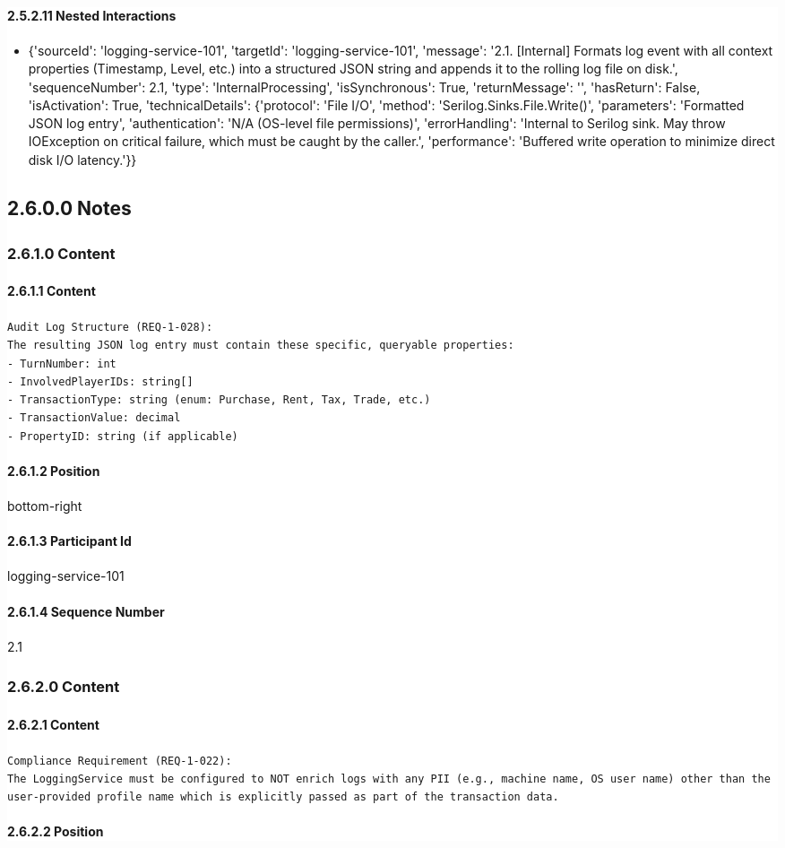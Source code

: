 #### 2.5.2.11 Nested Interactions

- {'sourceId': 'logging-service-101', 'targetId': 'logging-service-101', 'message': '2.1. [Internal] Formats log event with all context properties (Timestamp, Level, etc.) into a structured JSON string and appends it to the rolling log file on disk.', 'sequenceNumber': 2.1, 'type': 'InternalProcessing', 'isSynchronous': True, 'returnMessage': '', 'hasReturn': False, 'isActivation': True, 'technicalDetails': {'protocol': 'File I/O', 'method': 'Serilog.Sinks.File.Write()', 'parameters': 'Formatted JSON log entry', 'authentication': 'N/A (OS-level file permissions)', 'errorHandling': 'Internal to Serilog sink. May throw IOException on critical failure, which must be caught by the caller.', 'performance': 'Buffered write operation to minimize direct disk I/O latency.'}}

## 2.6.0.0 Notes

### 2.6.1.0 Content

#### 2.6.1.1 Content



```
Audit Log Structure (REQ-1-028):
The resulting JSON log entry must contain these specific, queryable properties:
- TurnNumber: int
- InvolvedPlayerIDs: string[]
- TransactionType: string (enum: Purchase, Rent, Tax, Trade, etc.)
- TransactionValue: decimal
- PropertyID: string (if applicable)
```

#### 2.6.1.2 Position

bottom-right

#### 2.6.1.3 Participant Id

logging-service-101

#### 2.6.1.4 Sequence Number

2.1

### 2.6.2.0 Content

#### 2.6.2.1 Content



```
Compliance Requirement (REQ-1-022):
The LoggingService must be configured to NOT enrich logs with any PII (e.g., machine name, OS user name) other than the user-provided profile name which is explicitly passed as part of the transaction data.
```

#### 2.6.2.2 Position
